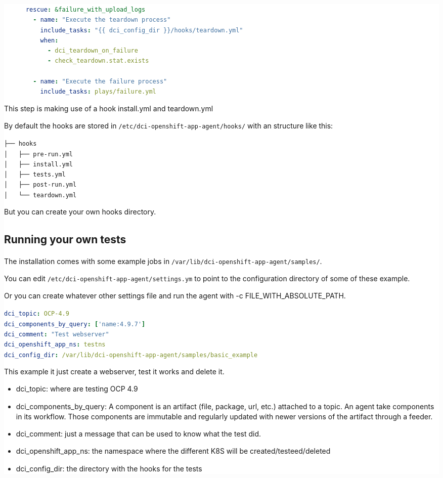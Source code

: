 ```yaml
      rescue: &failure_with_upload_logs
        - name: "Execute the teardown process"
          include_tasks: "{{ dci_config_dir }}/hooks/teardown.yml"
          when:
            - dci_teardown_on_failure
            - check_teardown.stat.exists

        - name: "Execute the failure process"
          include_tasks: plays/failure.yml
```

This step is making use of a hook install.yml and teardown.yml

By default the hooks are stored in `/etc/dci-openshift-app-agent/hooks/` with an structure like this:

```bash
├── hooks
│   ├── pre-run.yml
│   ├── install.yml
│   ├── tests.yml
│   ├── post-run.yml
│   └── teardown.yml
```

But you can create your own hooks directory.

## Running your own tests

The installation comes with some example jobs in `/var/lib/dci-openshift-app-agent/samples/`.

You can edit `/etc/dci-openshift-app-agent/settings.ym` to point to the configuration directory of some of these example.

Or you can create whatever other settings file and run the agent with -c FILE_WITH_ABSOLUTE_PATH.

```yaml
dci_topic: OCP-4.9
dci_components_by_query: ['name:4.9.7']
dci_comment: "Test webserver"
dci_openshift_app_ns: testns
dci_config_dir: /var/lib/dci-openshift-app-agent/samples/basic_example
```

This example it just create a webserver, test it works and delete it.

* dci_topic: where are testing OCP 4.9

* dci_components_by_query:  A component is an artifact (file, package, url, etc.) attached to a topic. An agent take components in its workflow. Those components are immutable and regularly updated with newer versions of the artifact through a feeder.

* dci_comment: just a message that can be used to know what the test did.

* dci_openshift_app_ns: the namespace where the different K8S will be created/testeed/deleted

* dci_config_dir: the directory with the hooks for the tests
